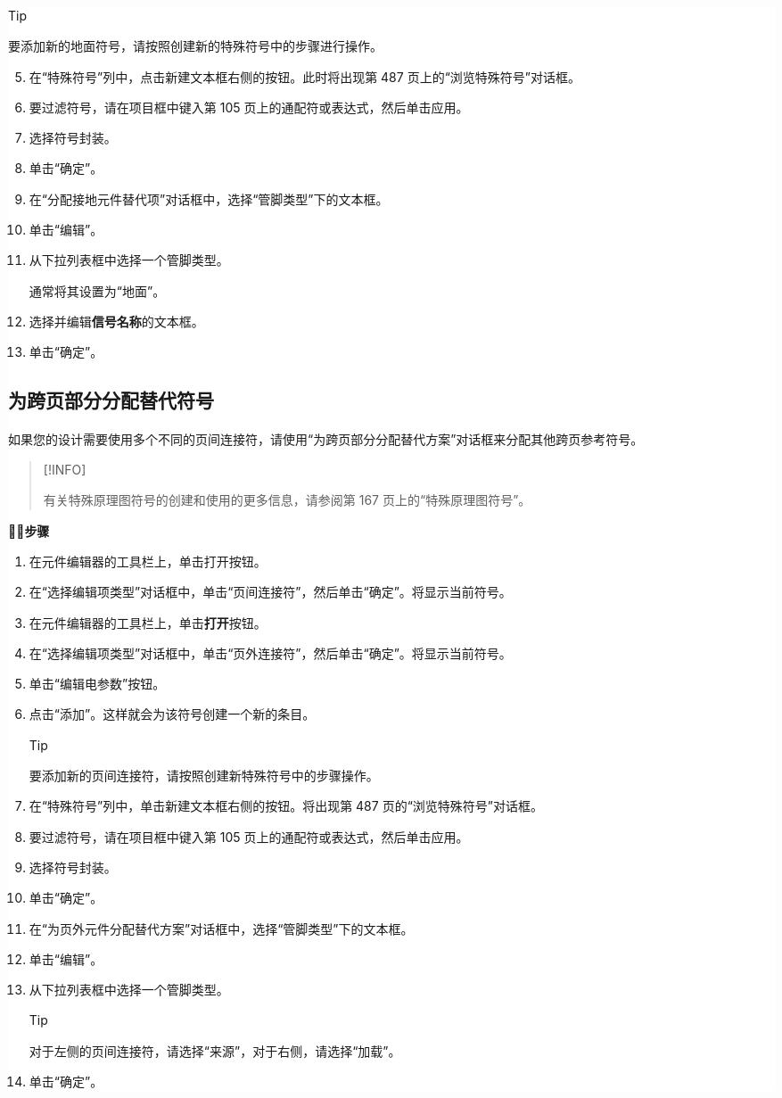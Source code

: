    > [!TIP]
   >
   > 要添加新的地面符号，请按照创建新的特殊符号中的步骤进行操作。

5. 在“特殊符号”列中，点击新建文本框右侧的按钮。此时将出现第 487 页上的“浏览特殊符号”对话框。

6. 要过滤符号，请在项目框中键入第 105 页上的通配符或表达式，然后单击应用。

7. 选择符号封装。

8. 单击“确定”。

9. 在“分配接地元件替代项”对话框中，选择“管脚类型”下的文本框。

10. 单击“编辑”。

11. 从下拉列表框中选择一个管脚类型。

     通常将其设置为“地面”。

12. 选择并编辑**信号名称**的文本框。

13. 单击“确定”。

## 为跨页部分分配替代符号

如果您的设计需要使用多个不同的页间连接符，请使用“为跨页部分分配替代方案”对话框来分配其他跨页参考符号。

> [!INFO]
>
> 有关特殊原理图符号的创建和使用的更多信息，请参阅第 167 页上的“特殊原理图符号”。

🏃‍♂️‍**步骤**

1. 在元件编辑器的工具栏上，单击打开按钮。
2. 在“选择编辑项类型”对话框中，单击“页间连接符”，然后单击“确定”。将显示当前符号。
1. 在元件编辑器的工具栏上，单击**打开**按钮。
2. 在“选择编辑项类型”对话框中，单击“页外连接符”，然后单击“确定”。将显示当前符号。
3. 单击“编辑电参数”按钮。
4. 点击“添加”。这样就会为该符号创建一个新的条目。

   > [!TIP]
   >
   > 要添加新的页间连接符，请按照创建新特殊符号中的步骤操作。
5. 在“特殊符号”列中，单击新建文本框右侧的按钮。将出现第 487 页的“浏览特殊符号”对话框。
6. 要过滤符号，请在项目框中键入第 105 页上的通配符或表达式，然后单击应用。
7. 选择符号封装。
8. 单击“确定”。
9. 在“为页外元件分配替代方案”对话框中，选择“管脚类型”下的文本框。
10. 单击“编辑”。
11. 从下拉列表框中选择一个管脚类型。

    > [!TIP]
    >
    > 对于左侧的页间连接符，请选择“来源”，对于右侧，请选择“加载”。

12. 单击“确定”。
